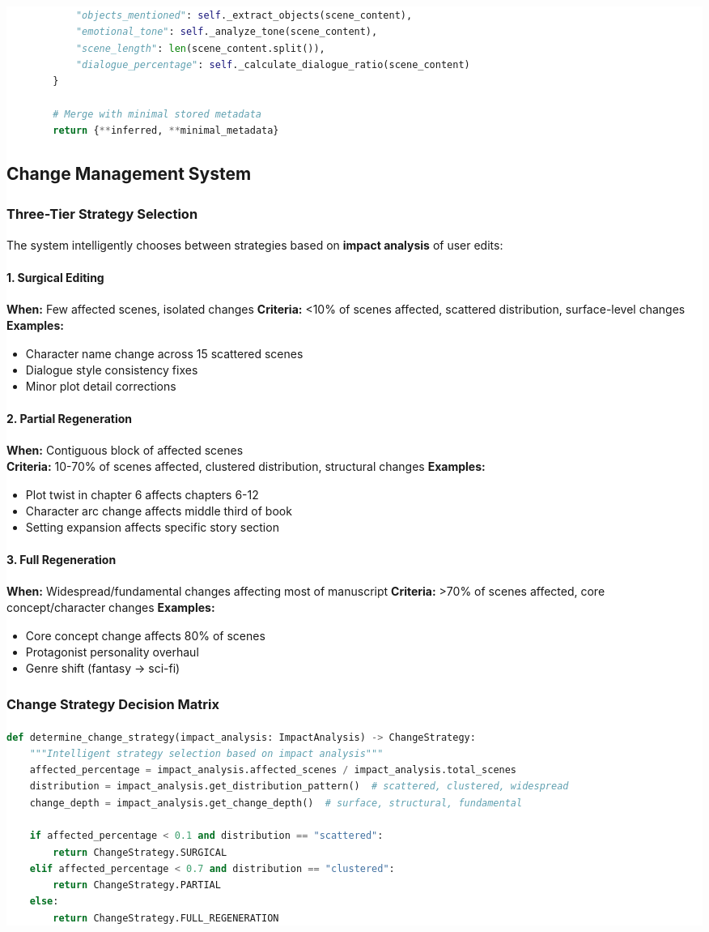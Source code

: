 ```python
            "objects_mentioned": self._extract_objects(scene_content),
            "emotional_tone": self._analyze_tone(scene_content),
            "scene_length": len(scene_content.split()),
            "dialogue_percentage": self._calculate_dialogue_ratio(scene_content)
        }
        
        # Merge with minimal stored metadata
        return {**inferred, **minimal_metadata}
```

## Change Management System

### Three-Tier Strategy Selection

The system intelligently chooses between strategies based on **impact analysis** of user edits:

#### 1. Surgical Editing
**When:** Few affected scenes, isolated changes
**Criteria:** <10% of scenes affected, scattered distribution, surface-level changes
**Examples:** 
- Character name change across 15 scattered scenes
- Dialogue style consistency fixes
- Minor plot detail corrections

#### 2. Partial Regeneration
**When:** Contiguous block of affected scenes  
**Criteria:** 10-70% of scenes affected, clustered distribution, structural changes
**Examples:**
- Plot twist in chapter 6 affects chapters 6-12
- Character arc change affects middle third of book
- Setting expansion affects specific story section

#### 3. Full Regeneration
**When:** Widespread/fundamental changes affecting most of manuscript
**Criteria:** >70% of scenes affected, core concept/character changes
**Examples:**
- Core concept change affects 80% of scenes
- Protagonist personality overhaul
- Genre shift (fantasy → sci-fi)

### Change Strategy Decision Matrix

```python
def determine_change_strategy(impact_analysis: ImpactAnalysis) -> ChangeStrategy:
    """Intelligent strategy selection based on impact analysis"""
    affected_percentage = impact_analysis.affected_scenes / impact_analysis.total_scenes
    distribution = impact_analysis.get_distribution_pattern()  # scattered, clustered, widespread
    change_depth = impact_analysis.get_change_depth()  # surface, structural, fundamental
    
    if affected_percentage < 0.1 and distribution == "scattered":
        return ChangeStrategy.SURGICAL
    elif affected_percentage < 0.7 and distribution == "clustered": 
        return ChangeStrategy.PARTIAL
    else:
        return ChangeStrategy.FULL_REGENERATION
```
